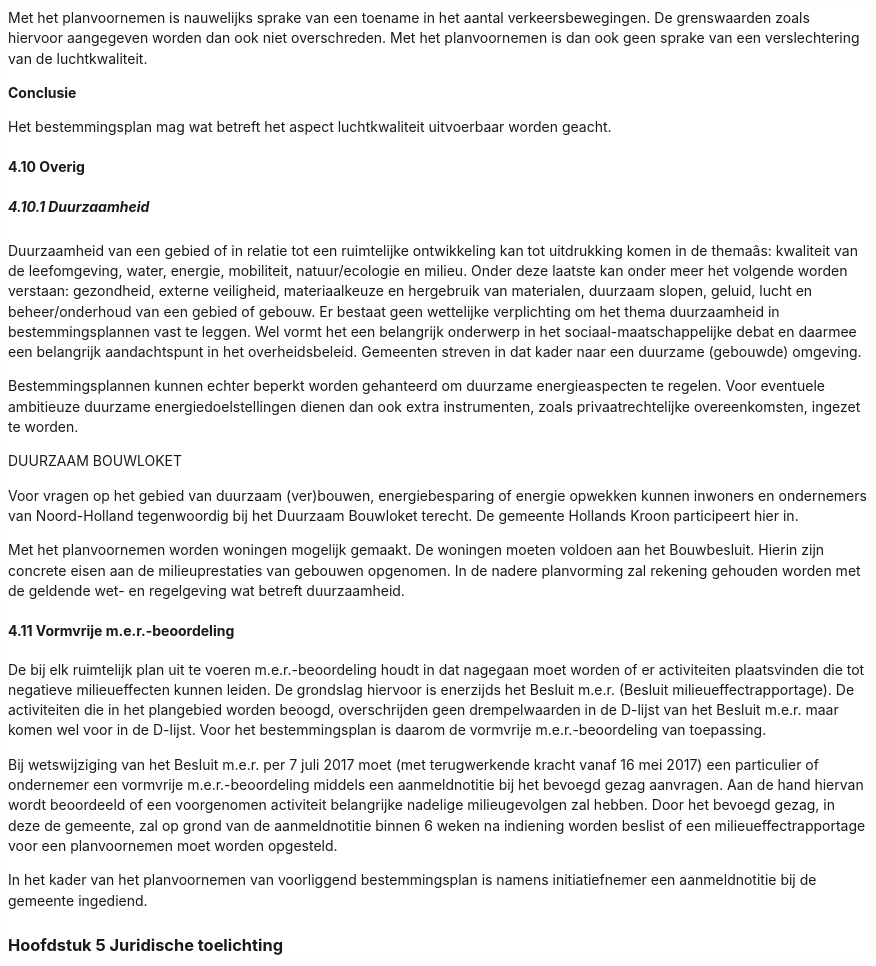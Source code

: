 Met het planvoornemen is nauwelijks sprake van een toename in het aantal verkeersbewegingen. De grenswaarden zoals hiervoor aangegeven worden dan ook niet overschreden. Met het planvoornemen is dan ook geen sprake van een verslechtering van de luchtkwaliteit.

**Conclusie**

Het bestemmingsplan mag wat betreft het aspect luchtkwaliteit uitvoerbaar worden geacht.

#### 4\.10 Overig

##### 4\.10\.1 Duurzaamheid

Duurzaamheid van een gebied of in relatie tot een ruimtelijke ontwikkeling kan tot uitdrukking komen in de themaâs: kwaliteit van de leefomgeving, water, energie, mobiliteit, natuur/ecologie en milieu. Onder deze laatste kan onder meer het volgende worden verstaan: gezondheid, externe veiligheid, materiaalkeuze en hergebruik van materialen, duurzaam slopen, geluid, lucht en beheer/onderhoud van een gebied of gebouw. Er bestaat geen wettelijke verplichting om het thema duurzaamheid in bestemmingsplannen vast te leggen. Wel vormt het een belangrijk onderwerp in het sociaal\-maatschappelijke debat en daarmee een belangrijk aandachtspunt in het overheidsbeleid. Gemeenten streven in dat kader naar een duurzame (gebouwde) omgeving.

Bestemmingsplannen kunnen echter beperkt worden gehanteerd om duurzame energieaspecten te regelen. Voor eventuele ambitieuze duurzame energiedoelstellingen dienen dan ook extra instrumenten, zoals privaatrechtelijke overeenkomsten, ingezet te worden.

DUURZAAM BOUWLOKET

Voor vragen op het gebied van duurzaam (ver)bouwen, energiebesparing of energie opwekken kunnen inwoners en ondernemers van Noord\-Holland tegenwoordig bij het Duurzaam Bouwloket terecht. De gemeente Hollands Kroon participeert hier in.

Met het planvoornemen worden woningen mogelijk gemaakt. De woningen moeten voldoen aan het Bouwbesluit. Hierin zijn concrete eisen aan de milieuprestaties van gebouwen opgenomen. In de nadere planvorming zal rekening gehouden worden met de geldende wet\- en regelgeving wat betreft duurzaamheid.

#### 4\.11 Vormvrije m.e.r.\-beoordeling

De bij elk ruimtelijk plan uit te voeren m.e.r.\-beoordeling houdt in dat nagegaan moet worden of er activiteiten plaatsvinden die tot negatieve milieueffecten kunnen leiden. De grondslag hiervoor is enerzijds het Besluit m.e.r. (Besluit milieueffectrapportage). De activiteiten die in het plangebied worden beoogd, overschrijden geen drempelwaarden in de D\-lijst van het Besluit m.e.r. maar komen wel voor in de D\-lijst. Voor het bestemmingsplan is daarom de vormvrije m.e.r.\-beoordeling van toepassing.

Bij wetswijziging van het Besluit m.e.r. per 7 juli 2017 moet (met terugwerkende kracht vanaf 16 mei 2017\) een particulier of ondernemer een vormvrije m.e.r.\-beoordeling middels een aanmeldnotitie bij het bevoegd gezag aanvragen. Aan de hand hiervan wordt beoordeeld of een voorgenomen activiteit belangrijke nadelige milieugevolgen zal hebben. Door het bevoegd gezag, in deze de gemeente, zal op grond van de aanmeldnotitie binnen 6 weken na indiening worden beslist of een milieueffectrapportage voor een planvoornemen moet worden opgesteld.

In het kader van het planvoornemen van voorliggend bestemmingsplan is namens initiatiefnemer een aanmeldnotitie bij de gemeente ingediend.

### Hoofdstuk 5 Juridische toelichting
